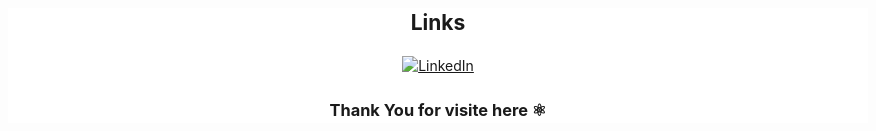 <div align="center">
  
 ## Links
</div>
<div align="center">
  <a href="https://www.linkedin.com/in/pedro-ara%C3%BAjo-367895252/" target="_blank"><img src="https://img.shields.io/badge/LinkedIn-%230077B5.svg?&style=flat-square&logo=linkedin&logoColor=white" alt="LinkedIn"></a>
</div>

<div align="center">
  
 ### Thank You for visite here ⚛️
</div>




